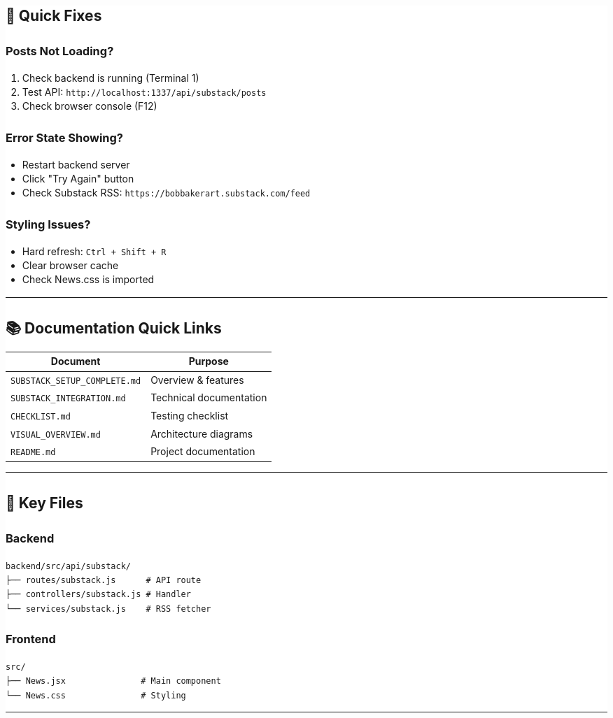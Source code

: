 
## 🔧 Quick Fixes

### Posts Not Loading?
1. Check backend is running (Terminal 1)
2. Test API: `http://localhost:1337/api/substack/posts`
3. Check browser console (F12)

### Error State Showing?
- Restart backend server
- Click "Try Again" button
- Check Substack RSS: `https://bobbakerart.substack.com/feed`

### Styling Issues?
- Hard refresh: `Ctrl + Shift + R`
- Clear browser cache
- Check News.css is imported

---

## 📚 Documentation Quick Links

| Document | Purpose |
|----------|---------|
| `SUBSTACK_SETUP_COMPLETE.md` | Overview & features |
| `SUBSTACK_INTEGRATION.md` | Technical documentation |
| `CHECKLIST.md` | Testing checklist |
| `VISUAL_OVERVIEW.md` | Architecture diagrams |
| `README.md` | Project documentation |

---

## 🎯 Key Files

### Backend
```
backend/src/api/substack/
├── routes/substack.js      # API route
├── controllers/substack.js # Handler
└── services/substack.js    # RSS fetcher
```

### Frontend
```
src/
├── News.jsx               # Main component
└── News.css               # Styling
```

---
